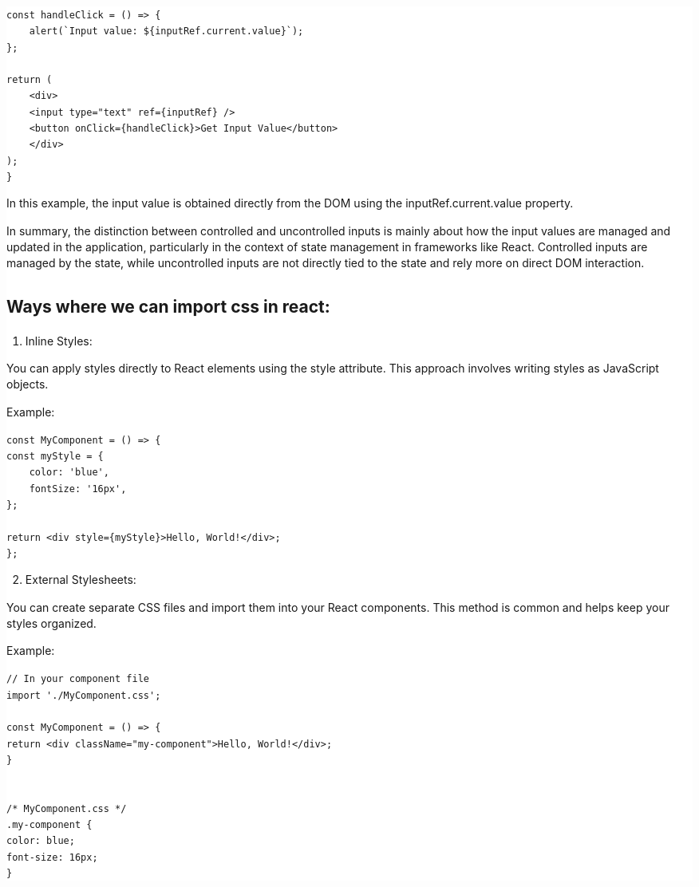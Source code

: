     const handleClick = () => {
        alert(`Input value: ${inputRef.current.value}`);
    };

    return (
        <div>
        <input type="text" ref={inputRef} />
        <button onClick={handleClick}>Get Input Value</button>
        </div>
    );
    }


In this example, the input value is obtained directly from the DOM using the inputRef.current.value property.

In summary, the distinction between controlled and uncontrolled inputs is mainly about how the input values are managed and updated in the application, particularly in the context of state management in frameworks like React. Controlled inputs are managed by the state, while uncontrolled inputs are not directly tied to the state and rely more on direct DOM interaction.


    


## Ways where we can import css in react:

1. Inline Styles:

You can apply styles directly to React elements using the style attribute. This approach involves writing styles as JavaScript objects.

Example: 

    const MyComponent = () => {
    const myStyle = {
        color: 'blue',
        fontSize: '16px',
    };

    return <div style={myStyle}>Hello, World!</div>;
    };

2. External Stylesheets:

You can create separate CSS files and import them into your React components. This method is common and helps keep your styles organized.

Example: 

    // In your component file
    import './MyComponent.css';

    const MyComponent = () => {
    return <div className="my-component">Hello, World!</div>;
    }


    /* MyComponent.css */
    .my-component {
    color: blue;
    font-size: 16px;
    }
